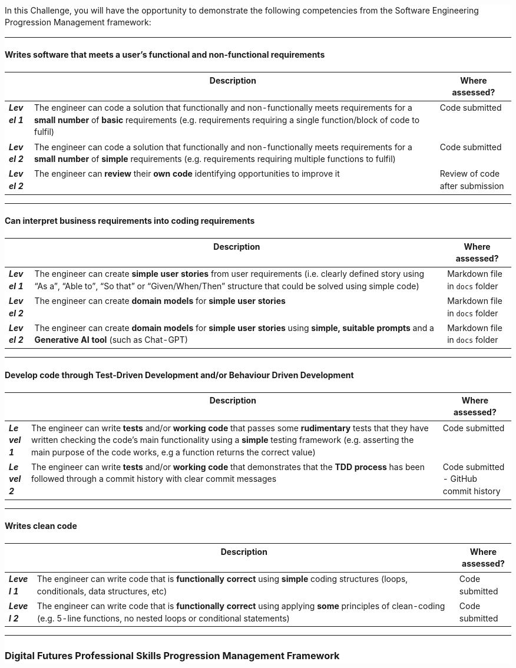 In this Challenge, you will have the opportunity to demonstrate the following competencies from the Software Engineering Progression Management framework:

---

#### Writes software that meets a user’s functional and non-functional requirements

|               | Description                                                                                                                                                                                        | Where assessed?                 |
| ------------- | -------------------------------------------------------------------------------------------------------------------------------------------------------------------------------------------------- | ------------------------------- |
| ***Level 1*** | The engineer can code a solution that functionally and non-functionally meets requirements for a **small number** of **basic** requirements (e.g. requirements requiring a single function/block of code to fulfil) | Code submitted                  |
| ***Level 2*** | The engineer can code a solution that functionally and non-functionally meets requirements for a **small number** of **simple** requirements (e.g. requirements requiring multiple functions to fulfil)             | Code submitted                  |
| ***Level 2*** | The engineer can **review** their **own code** identifying opportunities to improve it                                                                                                             | Review of code after submission |

---

#### Can interpret business requirements into coding requirements
  
|               | Description                                                                                                                                                                                                  | Where assessed?                 |
| ------------- | ------------------------------------------------------------------------------------------------------------------------------------------------------------------------------------------------------------ | ------------------------------- |
| ***Level 1*** | The engineer can create **simple user stories** from user requirements (i.e. clearly defined story using “As a”, “Able to”, “So that” or “Given/When/Then” structure that could be solved using simple code) | Markdown file in `docs` folder  |
| ***Level 2*** | The engineer can create **domain models** for **simple user stories**                                                                                                                                        | Markdown file in `docs` folder  |
| ***Level 2*** | The engineer can create **domain models** for **simple user stories** using **simple, suitable prompts** and a **Generative AI tool** (such as Chat-GPT)                                                     | Markdown file in `docs` folder  |

---

#### Develop code through Test-Driven Development and/or Behaviour Driven Development

|               | Description                                                                                                                                                                                                 | Where assessed?                        |
| ------------- | ----------------------------------------------------------------------------------------------------------------------------------------------------------------------------------------------------------- | -------------------------------------- |
| ***Level 1*** | The engineer can write **tests** and/or **working code** that passes some **rudimentary** tests that they have written checking the code’s main functionality using a **simple** testing framework (e.g. asserting the main purpose of the code works, e.g a function returns the correct value) | Code submitted |
| ***Level 2*** | The engineer can write **tests** and/or **working code** that demonstrates that the **TDD process** has been followed through a commit history with clear commit messages                                   | Code submitted - GitHub commit history |

---

#### Writes clean code

|                | Description                                                                                                                                                                        | Where assessed? |
| -------------- | ---------------------------------------------------------------------------------------------------------------------------------------------------------------------------------- | --------------- |
| ***Level 1***  | The engineer can write code that is **functionally correct** using **simple** coding structures (loops, conditionals, data structures, etc)                                        | Code submitted  |
| ***Level 2***  | The engineer can write code that is **functionally correct** using applying **some** principles of clean-coding (e.g. 5-line functions, no nested loops or conditional statements) | Code submitted  |

---

### Digital Futures Professional Skills Progression Management Framework
